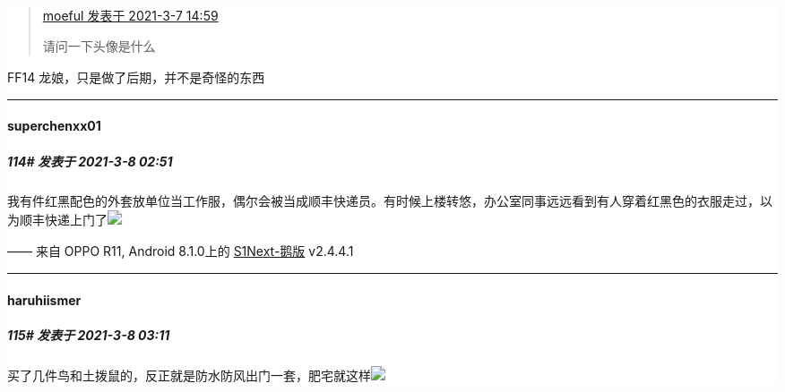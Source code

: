 
<blockquote><a href="httphttps://bbs.saraba1st.com/2b/forum.php?mod=redirect&amp;goto=findpost&amp;pid=50540138&amp;ptid=1991511" target="_blank">moeful 发表于 2021-3-7 14:59</a>

请问一下头像是什么</blockquote>
FF14 龙娘，只是做了后期，并不是奇怪的东西


-----

####  superchenxx01  
##### 114#       发表于 2021-3-8 02:51


我有件红黑配色的外套放单位当工作服，偶尔会被当成顺丰快递员。有时候上楼转悠，办公室同事远远看到有人穿着红黑色的衣服走过，以为顺丰快递上门了<img src="https://static.saraba1st.com/image/smiley/face2017/003.png" referrerpolicy="no-referrer">

—— 来自 OPPO R11, Android 8.1.0上的 [S1Next-鹅版](https://github.com/ykrank/S1-Next/releases) v2.4.4.1


-----

####  haruhiismer  
##### 115#       发表于 2021-3-8 03:11


买了几件鸟和土拨鼠的，反正就是防水防风出门一套，肥宅就这样<img src="https://static.saraba1st.com/image/smiley/face2017/001.png" referrerpolicy="no-referrer">


                                              